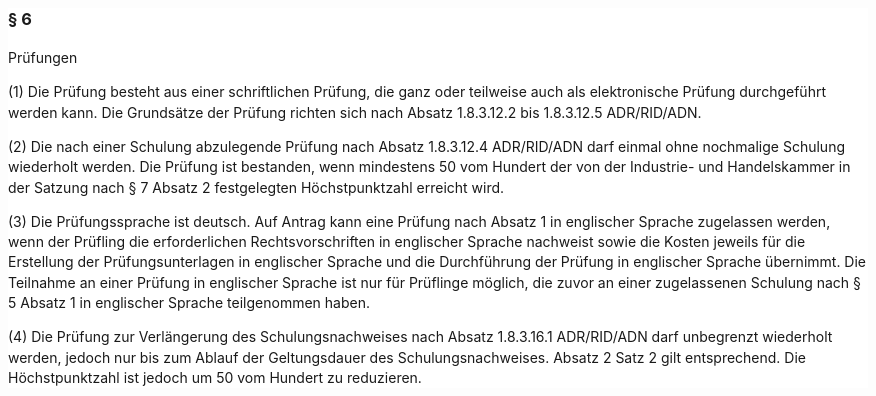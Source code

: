 </div>

</div>

<span id="BJNR034100011BJNE000705123.html"></span>

### § 6  
Prüfungen

<div>

<div class="jnhtml">

<div>

<div class="jurAbsatz">

(1) Die Prüfung besteht aus einer schriftlichen Prüfung, die ganz oder
teilweise auch als elektronische Prüfung durchgeführt werden kann. Die
Grundsätze der Prüfung richten sich nach Absatz 1.8.3.12.2 bis
1.8.3.12.5 ADR/RID/ADN.

</div>

<div class="jurAbsatz">

(2) Die nach einer Schulung abzulegende Prüfung nach Absatz 1.8.3.12.4
ADR/RID/ADN darf einmal ohne nochmalige Schulung wiederholt werden. Die
Prüfung ist bestanden, wenn mindestens 50 vom Hundert der von der
Industrie- und Handelskammer in der Satzung nach § 7 Absatz 2
festgelegten Höchstpunktzahl erreicht wird.

</div>

<div class="jurAbsatz">

(3) Die Prüfungssprache ist deutsch. Auf Antrag kann eine Prüfung nach
Absatz 1 in englischer Sprache zugelassen werden, wenn der Prüfling die
erforderlichen Rechtsvorschriften in englischer Sprache nachweist sowie
die Kosten jeweils für die Erstellung der Prüfungsunterlagen in
englischer Sprache und die Durchführung der Prüfung in englischer
Sprache übernimmt. Die Teilnahme an einer Prüfung in englischer Sprache
ist nur für Prüflinge möglich, die zuvor an einer zugelassenen Schulung
nach § 5 Absatz 1 in englischer Sprache teilgenommen haben.

</div>

<div class="jurAbsatz">

(4) Die Prüfung zur Verlängerung des Schulungsnachweises nach Absatz
1.8.3.16.1 ADR/RID/ADN darf unbegrenzt wiederholt werden, jedoch nur bis
zum Ablauf der Geltungsdauer des Schulungsnachweises. Absatz 2 Satz 2
gilt entsprechend. Die Höchstpunktzahl ist jedoch um 50 vom Hundert zu
reduzieren.

</div>

<div class="jurAbsatz">
